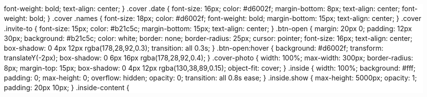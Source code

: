  font-weight: bold;
  text-align: center;
}
.cover .date {
  font-size: 16px;
  color: #d6002f;
  margin-bottom: 8px;
  text-align: center;
  font-weight: bold;
}
.cover .names {
  font-size: 18px;
  color: #d6002f;
  font-weight: bold;
  margin-bottom: 15px;
  text-align: center;
}
.cover .invite-to {
  font-size: 15px;
  color: #b21c5c;
  margin-bottom: 15px;
  text-align: center;
}
.btn-open {
  margin: 20px 0;
  padding: 12px 30px;
  background: #b21c5c;
  color: white;
  border: none;
  border-radius: 25px;
  cursor: pointer;
  font-size: 16px;
  text-align: center;
  box-shadow: 0 4px 12px rgba(178,28,92,0.3);
  transition: all 0.3s;
}
.btn-open:hover {
  background: #d6002f;
  transform: translateY(-2px);
  box-shadow: 0 6px 16px rgba(178,28,92,0.4);
}
.cover-photo {
  width: 100%;
  max-width: 300px;
  border-radius: 8px;
  margin-top: 15px;
  box-shadow: 0 4px 12px rgba(130,38,89,0.15);
  object-fit: cover;
}
.inside {
  width: 100%;
  background: #fff;
  padding: 0;
  max-height: 0;
  overflow: hidden;
  opacity: 0;
  transition: all 0.8s ease;
}
.inside.show {
  max-height: 5000px;
  opacity: 1;
  padding: 20px 10px;
}
.inside-content {